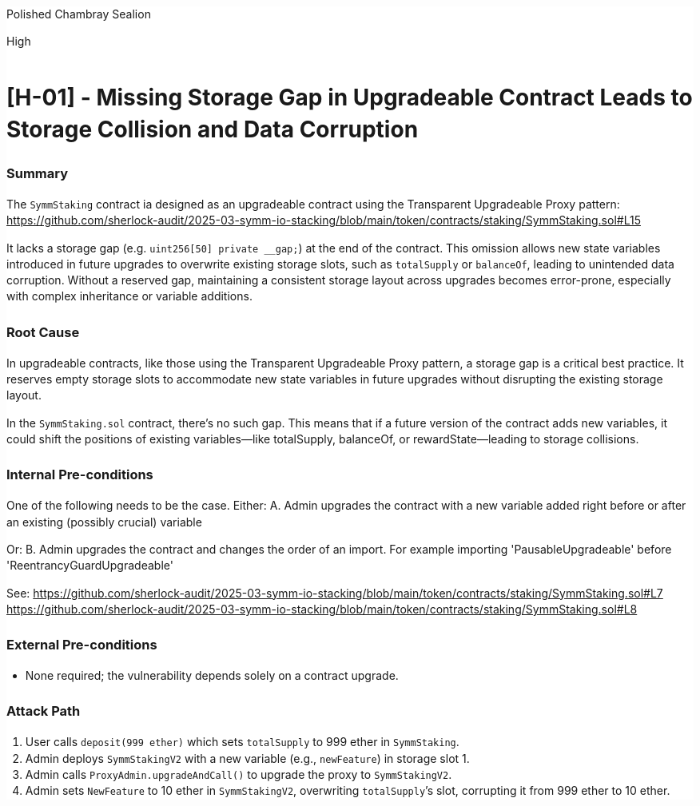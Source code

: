 Polished Chambray Sealion

High

# [H-01] - Missing Storage Gap in Upgradeable Contract Leads to Storage Collision and Data Corruption

### Summary

The `SymmStaking` contract ia designed as an upgradeable contract using the Transparent Upgradeable Proxy pattern: https://github.com/sherlock-audit/2025-03-symm-io-stacking/blob/main/token/contracts/staking/SymmStaking.sol#L15

It lacks a storage gap (e.g. `uint256[50] private __gap;`) at the end of the contract. This omission allows new state variables introduced in future upgrades to overwrite existing storage slots, such as `totalSupply` or `balanceOf`, leading to unintended data corruption. Without a reserved gap, maintaining a consistent storage layout across upgrades becomes error-prone, especially with complex inheritance or variable additions.

### Root Cause

In upgradeable contracts, like those using the Transparent Upgradeable Proxy pattern, a storage gap is a critical best practice. It reserves empty storage slots to accommodate new state variables in future upgrades without disrupting the existing storage layout.

In the `SymmStaking.sol` contract, there’s no such gap. This means that if a future version of the contract adds new variables, it could shift the positions of existing variables—like totalSupply, balanceOf, or rewardState—leading to storage collisions. 



### Internal Pre-conditions

One of the following needs to be the case. Either:
A. Admin upgrades the contract with a new variable added right before or after an existing (possibly crucial) variable

Or:
B. Admin upgrades the contract and changes the order of an import. For example importing 'PausableUpgradeable' before 'ReentrancyGuardUpgradeable'

See:
https://github.com/sherlock-audit/2025-03-symm-io-stacking/blob/main/token/contracts/staking/SymmStaking.sol#L7
https://github.com/sherlock-audit/2025-03-symm-io-stacking/blob/main/token/contracts/staking/SymmStaking.sol#L8


### External Pre-conditions

- None required; the vulnerability depends solely on a contract upgrade.

### Attack Path

1. User calls `deposit(999 ether)` which sets `totalSupply` to 999 ether in `SymmStaking`.
2. Admin deploys `SymmStakingV2` with a new variable (e.g., `newFeature`) in storage slot 1.
3. Admin calls `ProxyAdmin.upgradeAndCall()` to upgrade the proxy to `SymmStakingV2`.
4. Admin sets `NewFeature` to 10 ether in `SymmStakingV2`, overwriting `totalSupply`’s slot, corrupting it from 999 ether to 10 ether.

